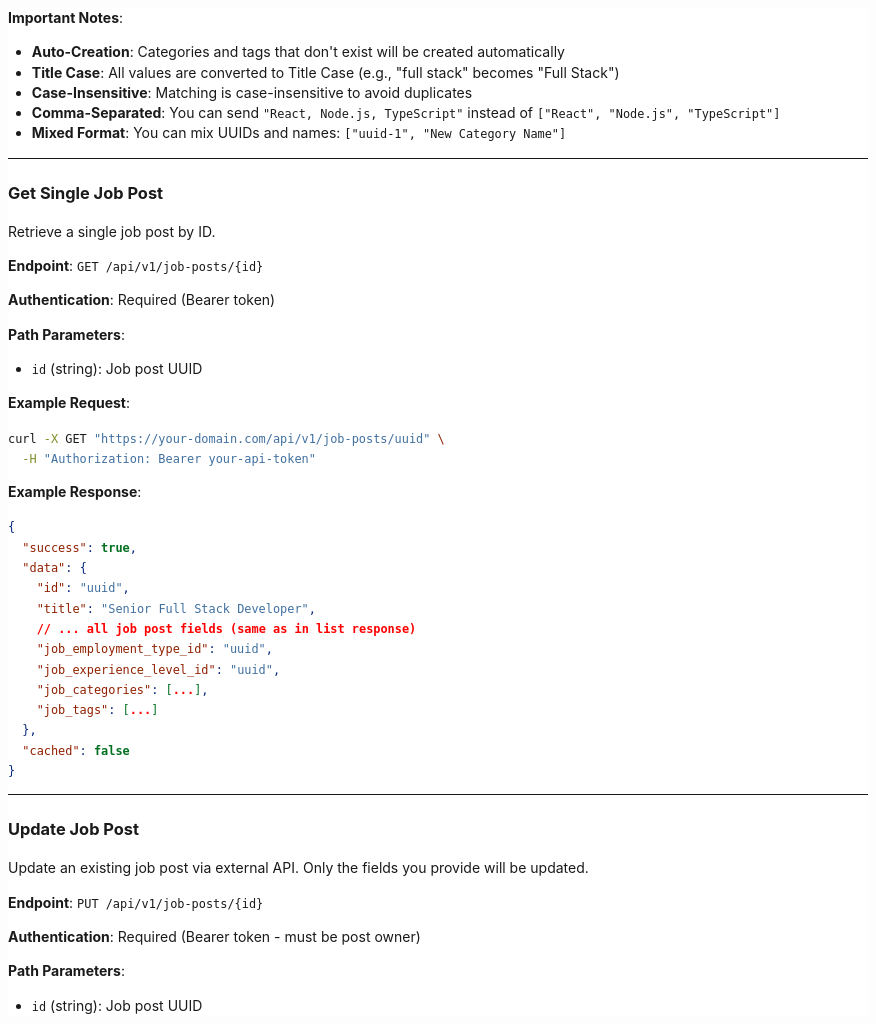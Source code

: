 
**Important Notes**:
- **Auto-Creation**: Categories and tags that don't exist will be created automatically
- **Title Case**: All values are converted to Title Case (e.g., "full stack" becomes "Full Stack")
- **Case-Insensitive**: Matching is case-insensitive to avoid duplicates
- **Comma-Separated**: You can send `"React, Node.js, TypeScript"` instead of `["React", "Node.js", "TypeScript"]`
- **Mixed Format**: You can mix UUIDs and names: `["uuid-1", "New Category Name"]`

---

### Get Single Job Post

Retrieve a single job post by ID.

**Endpoint**: `GET /api/v1/job-posts/{id}`

**Authentication**: Required (Bearer token)

**Path Parameters**:
- `id` (string): Job post UUID

**Example Request**:
```bash
curl -X GET "https://your-domain.com/api/v1/job-posts/uuid" \
  -H "Authorization: Bearer your-api-token"
```

**Example Response**:
```json
{
  "success": true,
  "data": {
    "id": "uuid",
    "title": "Senior Full Stack Developer",
    // ... all job post fields (same as in list response)
    "job_employment_type_id": "uuid",
    "job_experience_level_id": "uuid",
    "job_categories": [...],
    "job_tags": [...]
  },
  "cached": false
}
```

---

### Update Job Post

Update an existing job post via external API. Only the fields you provide will be updated.

**Endpoint**: `PUT /api/v1/job-posts/{id}`

**Authentication**: Required (Bearer token - must be post owner)

**Path Parameters**:
- `id` (string): Job post UUID
